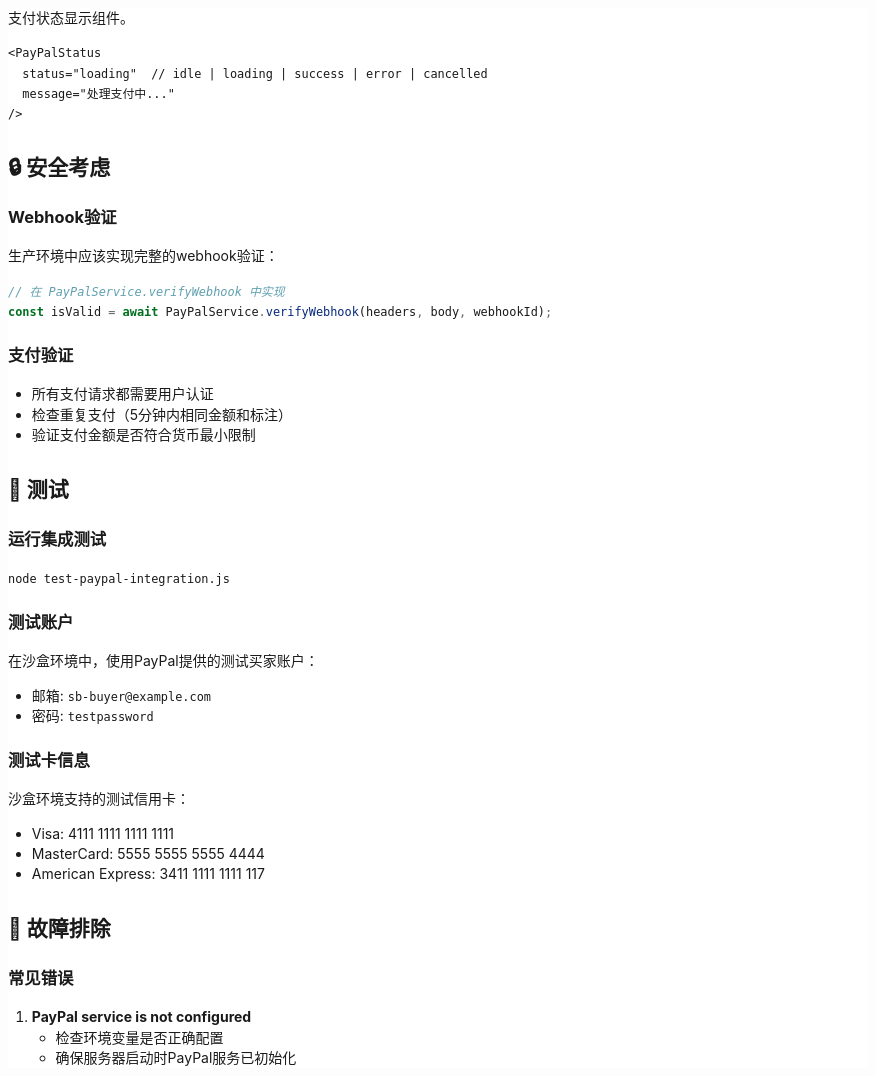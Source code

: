 支付状态显示组件。

```tsx
<PayPalStatus
  status="loading"  // idle | loading | success | error | cancelled
  message="处理支付中..."
/>
```

## 🔒 安全考虑

### Webhook验证

生产环境中应该实现完整的webhook验证：

```typescript
// 在 PayPalService.verifyWebhook 中实现
const isValid = await PayPalService.verifyWebhook(headers, body, webhookId);
```

### 支付验证

- 所有支付请求都需要用户认证
- 检查重复支付（5分钟内相同金额和标注）
- 验证支付金额是否符合货币最小限制

## 🧪 测试

### 运行集成测试

```bash
node test-paypal-integration.js
```

### 测试账户

在沙盒环境中，使用PayPal提供的测试买家账户：

- 邮箱: `sb-buyer@example.com`
- 密码: `testpassword`

### 测试卡信息

沙盒环境支持的测试信用卡：
- Visa: 4111 1111 1111 1111
- MasterCard: 5555 5555 5555 4444
- American Express: 3411 1111 1111 117

## 🔧 故障排除

### 常见错误

1. **PayPal service is not configured**
   - 检查环境变量是否正确配置
   - 确保服务器启动时PayPal服务已初始化
